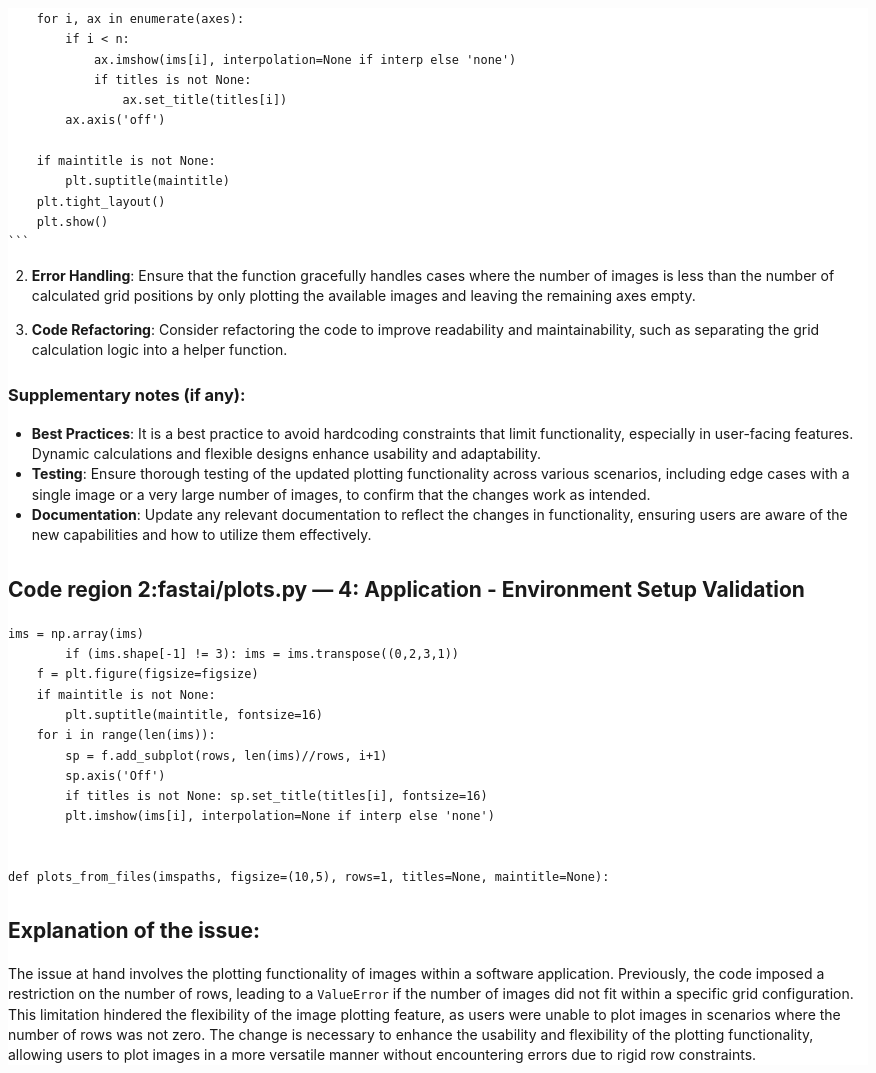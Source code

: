         for i, ax in enumerate(axes):
            if i < n:
                ax.imshow(ims[i], interpolation=None if interp else 'none')
                if titles is not None:
                    ax.set_title(titles[i])
            ax.axis('off')
        
        if maintitle is not None:
            plt.suptitle(maintitle)
        plt.tight_layout()
        plt.show()
    ```

2. **Error Handling**: Ensure that the function gracefully handles cases where the number of images is less than the number of calculated grid positions by only plotting the available images and leaving the remaining axes empty.

3. **Code Refactoring**: Consider refactoring the code to improve readability and maintainability, such as separating the grid calculation logic into a helper function.

### Supplementary notes (if any):
- **Best Practices**: It is a best practice to avoid hardcoding constraints that limit functionality, especially in user-facing features. Dynamic calculations and flexible designs enhance usability and adaptability.
- **Testing**: Ensure thorough testing of the updated plotting functionality across various scenarios, including edge cases with a single image or a very large number of images, to confirm that the changes work as intended.
- **Documentation**: Update any relevant documentation to reflect the changes in functionality, ensuring users are aware of the new capabilities and how to utilize them effectively.

## Code region 2:fastai/plots.py — 4: Application - Environment Setup  Validation

```
ims = np.array(ims)
        if (ims.shape[-1] != 3): ims = ims.transpose((0,2,3,1))
    f = plt.figure(figsize=figsize)
    if maintitle is not None:
        plt.suptitle(maintitle, fontsize=16)
    for i in range(len(ims)):
        sp = f.add_subplot(rows, len(ims)//rows, i+1)
        sp.axis('Off')
        if titles is not None: sp.set_title(titles[i], fontsize=16)
        plt.imshow(ims[i], interpolation=None if interp else 'none')


def plots_from_files(imspaths, figsize=(10,5), rows=1, titles=None, maintitle=None):
```

## Explanation of the issue:
The issue at hand involves the plotting functionality of images within a software application. Previously, the code imposed a restriction on the number of rows, leading to a `ValueError` if the number of images did not fit within a specific grid configuration. This limitation hindered the flexibility of the image plotting feature, as users were unable to plot images in scenarios where the number of rows was not zero. The change is necessary to enhance the usability and flexibility of the plotting functionality, allowing users to plot images in a more versatile manner without encountering errors due to rigid row constraints.
